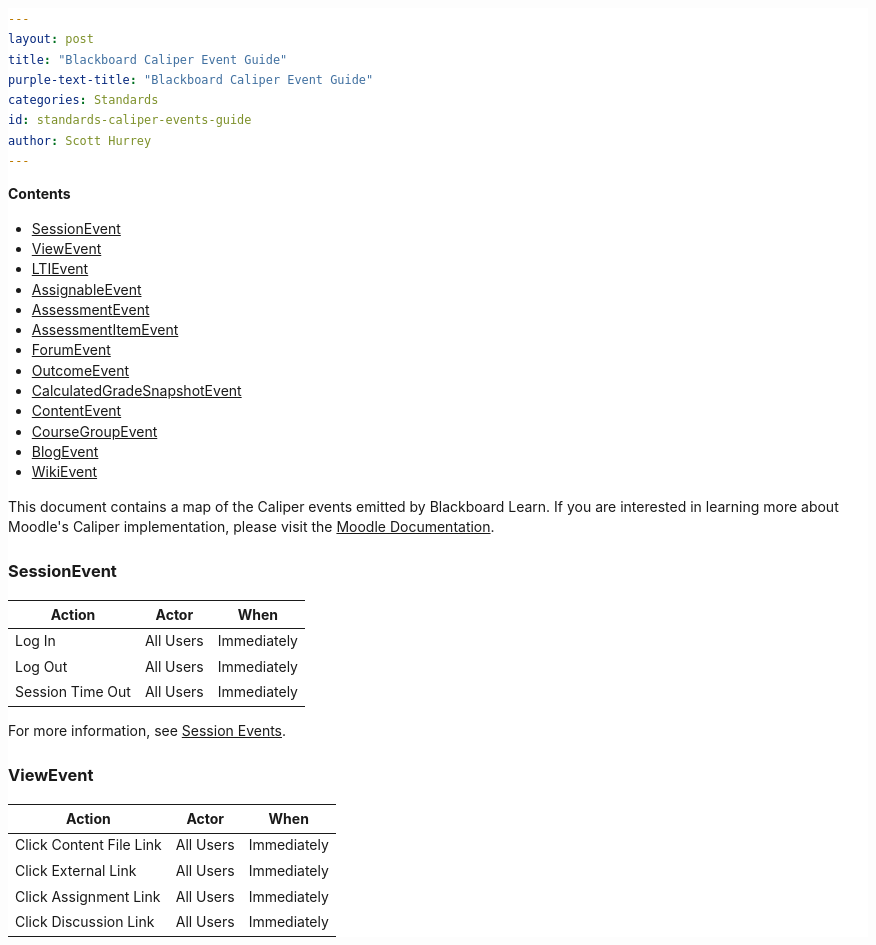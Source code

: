 ```yaml
---
layout: post
title: "Blackboard Caliper Event Guide" 
purple-text-title: "Blackboard Caliper Event Guide"
categories: Standards
id: standards-caliper-events-guide
author: Scott Hurrey
---
```


**Contents**

  * [SessionEvent](#sessionevent)
  * [ViewEvent](#viewevent)
  * [LTIEvent](#ltievent)
  * [AssignableEvent](#assignableevent)
  * [AssessmentEvent](#assessmentevent)
  * [AssessmentItemEvent](#assessmentitemevent)
  * [ForumEvent](#forumevent)
  * [OutcomeEvent](#outcomeevent)
  * [CalculatedGradeSnapshotEvent](#calculatedgradesnapshotevent)
  * [ContentEvent](#contentevent)
  * [CourseGroupEvent](#coursegroupevent)
  * [BlogEvent](#blogevent)
  * [WikiEvent](#wikievent)

This document contains a map of the Caliper events emitted by Blackboard
Learn. If you are interested in learning more about Moodle's Caliper
implementation, please visit the [Moodle Documentation](https://docs.moodle.org/dev/Caliper).

### SessionEvent

| Action | Actor | When |
| ------ | ----- | ---- |
| Log In | All Users | Immediately |
| Log Out | All Users | Immediately |
| Session Time Out | All Users | Immediately |

For more information, see [Session Events](session-events).

### ViewEvent

| Action | Actor | When |
| ------ | ----- | ---- |
| Click Content File Link | All Users | Immediately |
| Click External Link | All Users | Immediately |
| Click Assignment Link | All Users | Immediately |
| Click Discussion Link | All Users | Immediately |
